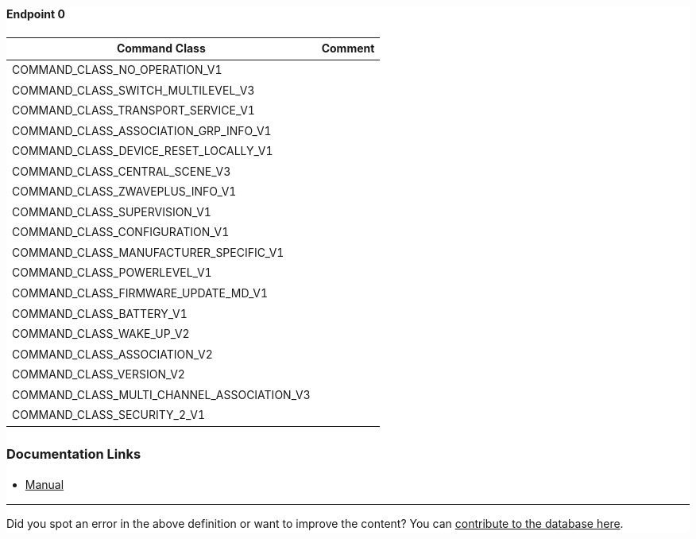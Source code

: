 #### Endpoint 0

| Command Class | Comment |
|---------------|---------|
| COMMAND_CLASS_NO_OPERATION_V1| |
| COMMAND_CLASS_SWITCH_MULTILEVEL_V3| |
| COMMAND_CLASS_TRANSPORT_SERVICE_V1| |
| COMMAND_CLASS_ASSOCIATION_GRP_INFO_V1| |
| COMMAND_CLASS_DEVICE_RESET_LOCALLY_V1| |
| COMMAND_CLASS_CENTRAL_SCENE_V3| |
| COMMAND_CLASS_ZWAVEPLUS_INFO_V1| |
| COMMAND_CLASS_SUPERVISION_V1| |
| COMMAND_CLASS_CONFIGURATION_V1| |
| COMMAND_CLASS_MANUFACTURER_SPECIFIC_V1| |
| COMMAND_CLASS_POWERLEVEL_V1| |
| COMMAND_CLASS_FIRMWARE_UPDATE_MD_V1| |
| COMMAND_CLASS_BATTERY_V1| |
| COMMAND_CLASS_WAKE_UP_V2| |
| COMMAND_CLASS_ASSOCIATION_V2| |
| COMMAND_CLASS_VERSION_V2| |
| COMMAND_CLASS_MULTI_CHANNEL_ASSOCIATION_V3| |
| COMMAND_CLASS_SECURITY_2_V1| |

### Documentation Links

* [Manual](https://opensmarthouse.org/zwavedatabase/1310/reference/zooz-zen34-manual-curves.pdf)

---

Did you spot an error in the above definition or want to improve the content?
You can [contribute to the database here](https://opensmarthouse.org/zwavedatabase/1310).
